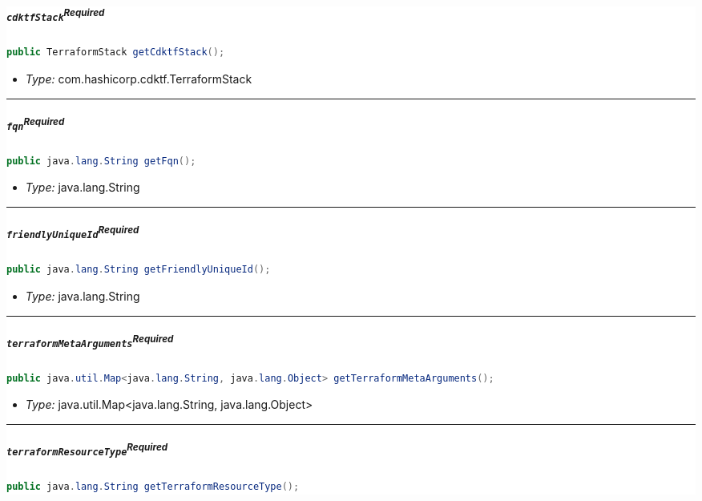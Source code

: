 
##### `cdktfStack`<sup>Required</sup> <a name="cdktfStack" id="@cdktf/provider-mongodbatlas.cloudBackupSnapshotRestoreJob.CloudBackupSnapshotRestoreJob.property.cdktfStack"></a>

```java
public TerraformStack getCdktfStack();
```

- *Type:* com.hashicorp.cdktf.TerraformStack

---

##### `fqn`<sup>Required</sup> <a name="fqn" id="@cdktf/provider-mongodbatlas.cloudBackupSnapshotRestoreJob.CloudBackupSnapshotRestoreJob.property.fqn"></a>

```java
public java.lang.String getFqn();
```

- *Type:* java.lang.String

---

##### `friendlyUniqueId`<sup>Required</sup> <a name="friendlyUniqueId" id="@cdktf/provider-mongodbatlas.cloudBackupSnapshotRestoreJob.CloudBackupSnapshotRestoreJob.property.friendlyUniqueId"></a>

```java
public java.lang.String getFriendlyUniqueId();
```

- *Type:* java.lang.String

---

##### `terraformMetaArguments`<sup>Required</sup> <a name="terraformMetaArguments" id="@cdktf/provider-mongodbatlas.cloudBackupSnapshotRestoreJob.CloudBackupSnapshotRestoreJob.property.terraformMetaArguments"></a>

```java
public java.util.Map<java.lang.String, java.lang.Object> getTerraformMetaArguments();
```

- *Type:* java.util.Map<java.lang.String, java.lang.Object>

---

##### `terraformResourceType`<sup>Required</sup> <a name="terraformResourceType" id="@cdktf/provider-mongodbatlas.cloudBackupSnapshotRestoreJob.CloudBackupSnapshotRestoreJob.property.terraformResourceType"></a>

```java
public java.lang.String getTerraformResourceType();
```

